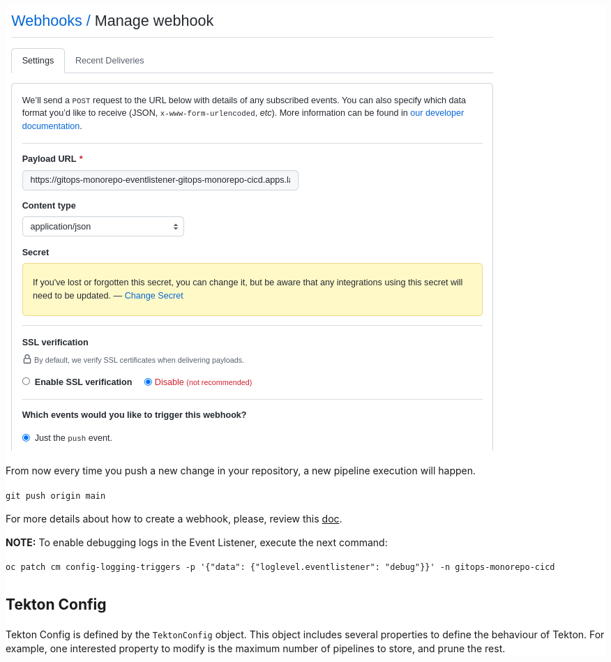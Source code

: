 ![Git WebHook](./img/git-webhook.png)

From now every time you push a new change in your repository, a new pipeline execution will happen.

```shell
git push origin main
```

For more details about how to create a webhook, please, review this
[doc](https://docs.gitlab.com/ee/user/project/integrations/webhooks.html).

**NOTE:** To enable debugging logs in the Event Listener, execute the next command:

```shell
oc patch cm config-logging-triggers -p '{"data": {"loglevel.eventlistener": "debug"}}' -n gitops-monorepo-cicd
```

## Tekton Config

Tekton Config is defined by the `TektonConfig` object. This object includes several properties
to define the behaviour of Tekton. For example, one interested property to modify is the maximum
number of pipelines to store, and prune the rest.
